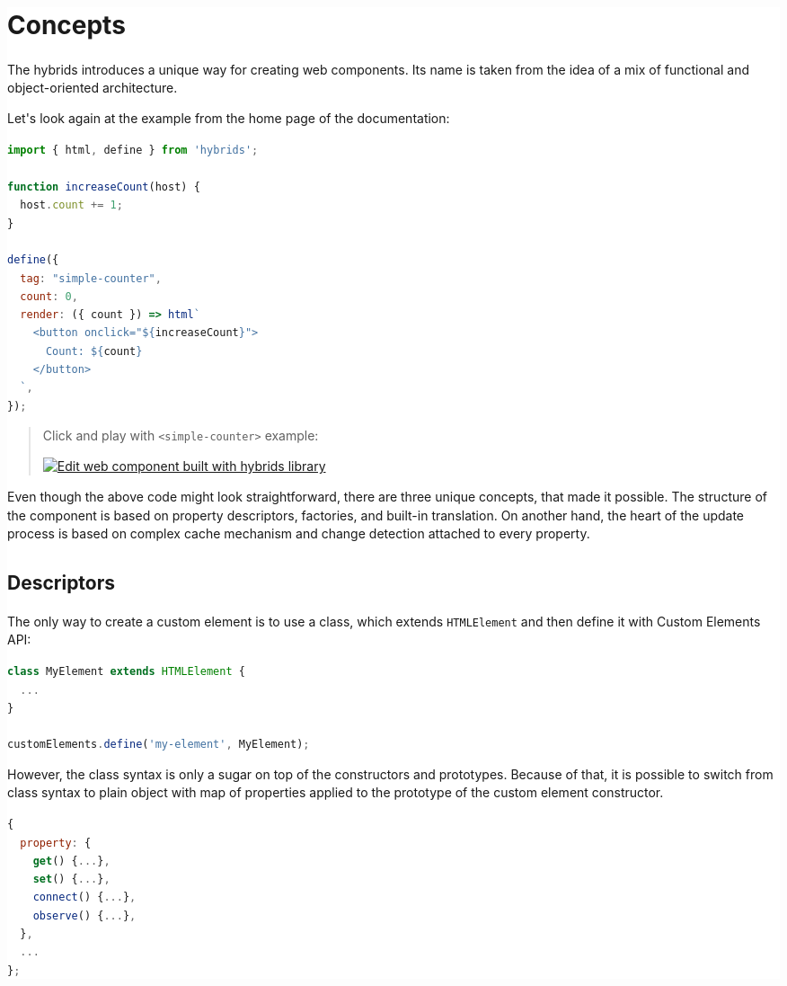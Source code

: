 # Concepts

The hybrids introduces a unique way for creating web components. Its name is taken from the idea of a mix of functional and object-oriented architecture.

Let's look again at the example from the home page of the documentation:

```javascript
import { html, define } from 'hybrids';

function increaseCount(host) {
  host.count += 1;
}

define({
  tag: "simple-counter",
  count: 0,
  render: ({ count }) => html`
    <button onclick="${increaseCount}">
      Count: ${count}
    </button>
  `,
});
```

> Click and play with `<simple-counter>` example:
>
> [![Edit <simple-counter> web component built with hybrids library](https://codesandbox.io/static/img/play-codesandbox.svg)](https://codesandbox.io/s/simple-counter-web-component-built-with-hybrids-library-co2ow?file=/src/SimpleCounter.js)

Even though the above code might look straightforward, there are three unique concepts, that made it possible. The structure of the component is based on property descriptors, factories, and built-in translation. On another hand, the heart of the update process is based on complex cache mechanism and change detection attached to every property.

## Descriptors

The only way to create a custom element is to use a class, which extends `HTMLElement` and then define it with Custom Elements API:

```javascript
class MyElement extends HTMLElement {
  ...
}

customElements.define('my-element', MyElement);
```

However, the class syntax is only a sugar on top of the constructors and prototypes. Because of that, it is possible to switch from class syntax to plain object with map of properties applied to the prototype of the custom element constructor.

```javascript
{
  property: {
    get() {...},
    set() {...},
    connect() {...},
    observe() {...},
  },
  ...
};
```
